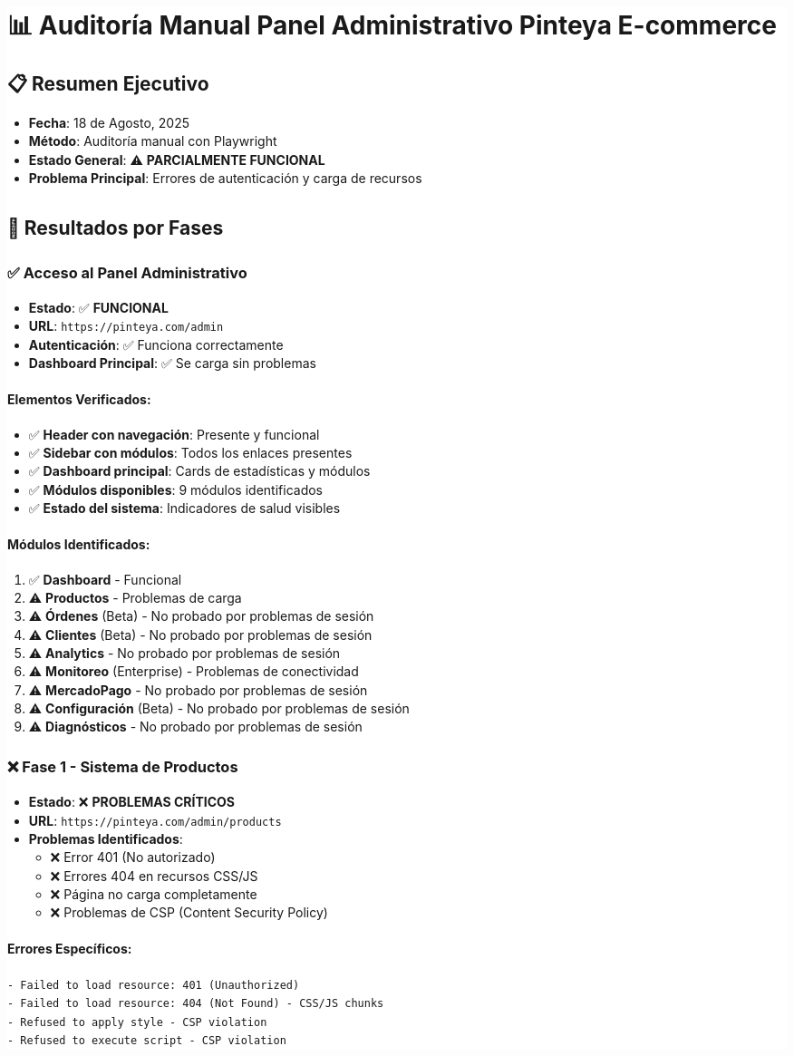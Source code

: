 # 📊 Auditoría Manual Panel Administrativo Pinteya E-commerce

## 📋 Resumen Ejecutivo

- **Fecha**: 18 de Agosto, 2025
- **Método**: Auditoría manual con Playwright
- **Estado General**: ⚠️ **PARCIALMENTE FUNCIONAL**
- **Problema Principal**: Errores de autenticación y carga de recursos

## 🎯 Resultados por Fases

### ✅ **Acceso al Panel Administrativo**
- **Estado**: ✅ **FUNCIONAL**
- **URL**: `https://pinteya.com/admin`
- **Autenticación**: ✅ Funciona correctamente
- **Dashboard Principal**: ✅ Se carga sin problemas

#### **Elementos Verificados**:
- ✅ **Header con navegación**: Presente y funcional
- ✅ **Sidebar con módulos**: Todos los enlaces presentes
- ✅ **Dashboard principal**: Cards de estadísticas y módulos
- ✅ **Módulos disponibles**: 9 módulos identificados
- ✅ **Estado del sistema**: Indicadores de salud visibles

#### **Módulos Identificados**:
1. ✅ **Dashboard** - Funcional
2. ⚠️ **Productos** - Problemas de carga
3. ⚠️ **Órdenes** (Beta) - No probado por problemas de sesión
4. ⚠️ **Clientes** (Beta) - No probado por problemas de sesión
5. ⚠️ **Analytics** - No probado por problemas de sesión
6. ⚠️ **Monitoreo** (Enterprise) - Problemas de conectividad
7. ⚠️ **MercadoPago** - No probado por problemas de sesión
8. ⚠️ **Configuración** (Beta) - No probado por problemas de sesión
9. ⚠️ **Diagnósticos** - No probado por problemas de sesión

### ❌ **Fase 1 - Sistema de Productos**
- **Estado**: ❌ **PROBLEMAS CRÍTICOS**
- **URL**: `https://pinteya.com/admin/products`
- **Problemas Identificados**:
  - ❌ Error 401 (No autorizado)
  - ❌ Errores 404 en recursos CSS/JS
  - ❌ Página no carga completamente
  - ❌ Problemas de CSP (Content Security Policy)

#### **Errores Específicos**:
```
- Failed to load resource: 401 (Unauthorized)
- Failed to load resource: 404 (Not Found) - CSS/JS chunks
- Refused to apply style - CSP violation
- Refused to execute script - CSP violation
```
